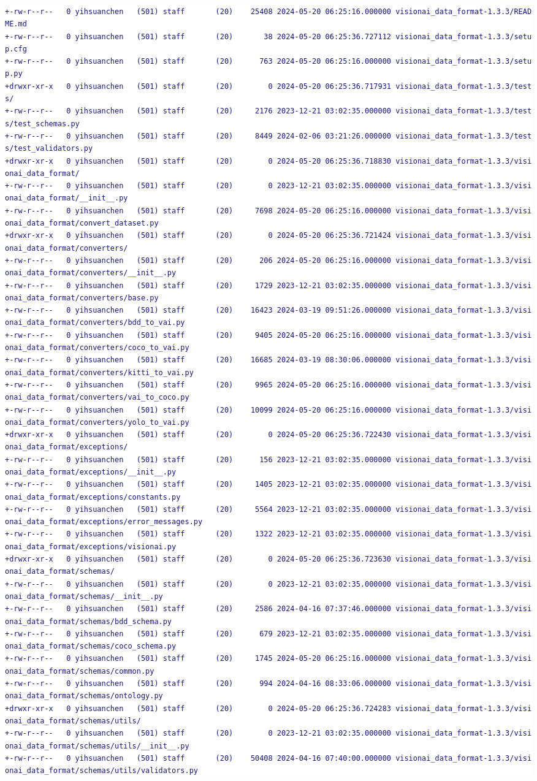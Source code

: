 ```diff
+-rw-r--r--   0 yihsuanchen   (501) staff       (20)    25408 2024-05-20 06:25:16.000000 visionai_data_format-1.3.3/README.md
+-rw-r--r--   0 yihsuanchen   (501) staff       (20)       38 2024-05-20 06:25:36.727112 visionai_data_format-1.3.3/setup.cfg
+-rw-r--r--   0 yihsuanchen   (501) staff       (20)      763 2024-05-20 06:25:16.000000 visionai_data_format-1.3.3/setup.py
+drwxr-xr-x   0 yihsuanchen   (501) staff       (20)        0 2024-05-20 06:25:36.717931 visionai_data_format-1.3.3/tests/
+-rw-r--r--   0 yihsuanchen   (501) staff       (20)     2176 2023-12-21 03:02:35.000000 visionai_data_format-1.3.3/tests/test_schemas.py
+-rw-r--r--   0 yihsuanchen   (501) staff       (20)     8449 2024-02-06 03:21:26.000000 visionai_data_format-1.3.3/tests/test_validators.py
+drwxr-xr-x   0 yihsuanchen   (501) staff       (20)        0 2024-05-20 06:25:36.718830 visionai_data_format-1.3.3/visionai_data_format/
+-rw-r--r--   0 yihsuanchen   (501) staff       (20)        0 2023-12-21 03:02:35.000000 visionai_data_format-1.3.3/visionai_data_format/__init__.py
+-rw-r--r--   0 yihsuanchen   (501) staff       (20)     7698 2024-05-20 06:25:16.000000 visionai_data_format-1.3.3/visionai_data_format/convert_dataset.py
+drwxr-xr-x   0 yihsuanchen   (501) staff       (20)        0 2024-05-20 06:25:36.721424 visionai_data_format-1.3.3/visionai_data_format/converters/
+-rw-r--r--   0 yihsuanchen   (501) staff       (20)      206 2024-05-20 06:25:16.000000 visionai_data_format-1.3.3/visionai_data_format/converters/__init__.py
+-rw-r--r--   0 yihsuanchen   (501) staff       (20)     1729 2023-12-21 03:02:35.000000 visionai_data_format-1.3.3/visionai_data_format/converters/base.py
+-rw-r--r--   0 yihsuanchen   (501) staff       (20)    16423 2024-03-19 09:51:26.000000 visionai_data_format-1.3.3/visionai_data_format/converters/bdd_to_vai.py
+-rw-r--r--   0 yihsuanchen   (501) staff       (20)     9405 2024-05-20 06:25:16.000000 visionai_data_format-1.3.3/visionai_data_format/converters/coco_to_vai.py
+-rw-r--r--   0 yihsuanchen   (501) staff       (20)    16685 2024-03-19 08:30:06.000000 visionai_data_format-1.3.3/visionai_data_format/converters/kitti_to_vai.py
+-rw-r--r--   0 yihsuanchen   (501) staff       (20)     9965 2024-05-20 06:25:16.000000 visionai_data_format-1.3.3/visionai_data_format/converters/vai_to_coco.py
+-rw-r--r--   0 yihsuanchen   (501) staff       (20)    10099 2024-05-20 06:25:16.000000 visionai_data_format-1.3.3/visionai_data_format/converters/yolo_to_vai.py
+drwxr-xr-x   0 yihsuanchen   (501) staff       (20)        0 2024-05-20 06:25:36.722430 visionai_data_format-1.3.3/visionai_data_format/exceptions/
+-rw-r--r--   0 yihsuanchen   (501) staff       (20)      156 2023-12-21 03:02:35.000000 visionai_data_format-1.3.3/visionai_data_format/exceptions/__init__.py
+-rw-r--r--   0 yihsuanchen   (501) staff       (20)     1405 2023-12-21 03:02:35.000000 visionai_data_format-1.3.3/visionai_data_format/exceptions/constants.py
+-rw-r--r--   0 yihsuanchen   (501) staff       (20)     5564 2023-12-21 03:02:35.000000 visionai_data_format-1.3.3/visionai_data_format/exceptions/error_messages.py
+-rw-r--r--   0 yihsuanchen   (501) staff       (20)     1322 2023-12-21 03:02:35.000000 visionai_data_format-1.3.3/visionai_data_format/exceptions/visionai.py
+drwxr-xr-x   0 yihsuanchen   (501) staff       (20)        0 2024-05-20 06:25:36.723630 visionai_data_format-1.3.3/visionai_data_format/schemas/
+-rw-r--r--   0 yihsuanchen   (501) staff       (20)        0 2023-12-21 03:02:35.000000 visionai_data_format-1.3.3/visionai_data_format/schemas/__init__.py
+-rw-r--r--   0 yihsuanchen   (501) staff       (20)     2586 2024-04-16 07:37:46.000000 visionai_data_format-1.3.3/visionai_data_format/schemas/bdd_schema.py
+-rw-r--r--   0 yihsuanchen   (501) staff       (20)      679 2023-12-21 03:02:35.000000 visionai_data_format-1.3.3/visionai_data_format/schemas/coco_schema.py
+-rw-r--r--   0 yihsuanchen   (501) staff       (20)     1745 2024-05-20 06:25:16.000000 visionai_data_format-1.3.3/visionai_data_format/schemas/common.py
+-rw-r--r--   0 yihsuanchen   (501) staff       (20)      994 2024-04-16 08:33:06.000000 visionai_data_format-1.3.3/visionai_data_format/schemas/ontology.py
+drwxr-xr-x   0 yihsuanchen   (501) staff       (20)        0 2024-05-20 06:25:36.724283 visionai_data_format-1.3.3/visionai_data_format/schemas/utils/
+-rw-r--r--   0 yihsuanchen   (501) staff       (20)        0 2023-12-21 03:02:35.000000 visionai_data_format-1.3.3/visionai_data_format/schemas/utils/__init__.py
+-rw-r--r--   0 yihsuanchen   (501) staff       (20)    50408 2024-04-16 07:40:00.000000 visionai_data_format-1.3.3/visionai_data_format/schemas/utils/validators.py
```